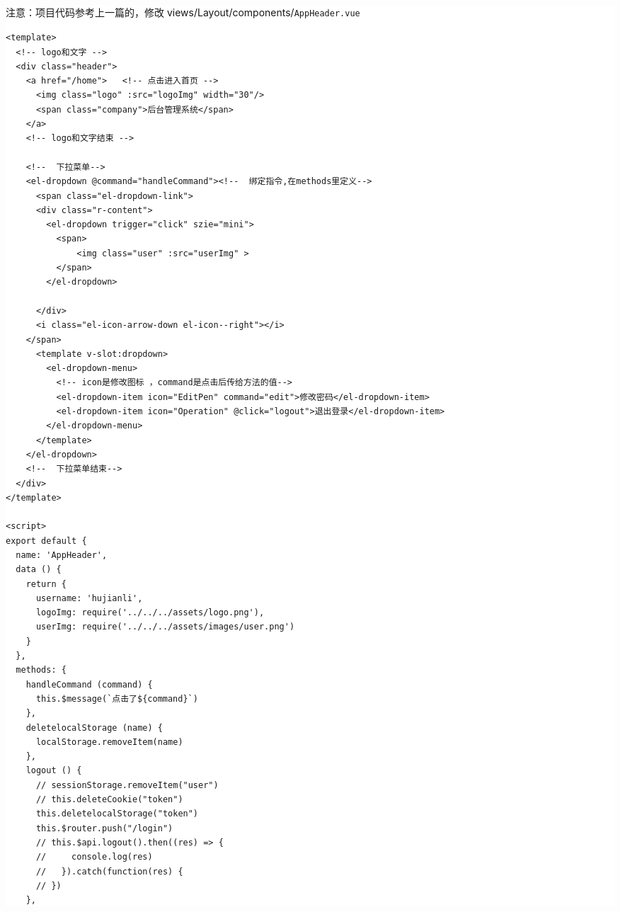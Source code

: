 注意：项目代码参考上一篇的，修改 views/Layout/components/`AppHeader.vue`

```
<template>
  <!-- logo和文字 -->
  <div class="header">
    <a href="/home">   <!-- 点击进入首页 -->
      <img class="logo" :src="logoImg" width="30"/>
      <span class="company">后台管理系统</span>
    </a>
    <!-- logo和文字结束 -->

    <!--  下拉菜单-->
    <el-dropdown @command="handleCommand"><!--  绑定指令,在methods里定义-->
      <span class="el-dropdown-link">
      <div class="r-content">
        <el-dropdown trigger="click" szie="mini">
          <span>
              <img class="user" :src="userImg" >
          </span>
        </el-dropdown>

      </div>
      <i class="el-icon-arrow-down el-icon--right"></i>
    </span>
      <template v-slot:dropdown>
        <el-dropdown-menu>
          <!-- icon是修改图标 ，command是点击后传给方法的值-->
          <el-dropdown-item icon="EditPen" command="edit">修改密码</el-dropdown-item>
          <el-dropdown-item icon="Operation" @click="logout">退出登录</el-dropdown-item>
        </el-dropdown-menu>
      </template>
    </el-dropdown>
    <!--  下拉菜单结束-->
  </div>
</template>

<script>
export default {
  name: 'AppHeader',
  data () {
    return {
      username: 'hujianli',
      logoImg: require('../../../assets/logo.png'),
      userImg: require('../../../assets/images/user.png')
    }
  },
  methods: {
    handleCommand (command) {
      this.$message(`点击了${command}`)
    },
    deletelocalStorage (name) {
      localStorage.removeItem(name)
    },
    logout () {
      // sessionStorage.removeItem("user")
      // this.deleteCookie("token")
      this.deletelocalStorage("token")
      this.$router.push("/login")
      // this.$api.logout().then((res) => {
      //     console.log(res)
      //   }).catch(function(res) {
      // })
    },
```
